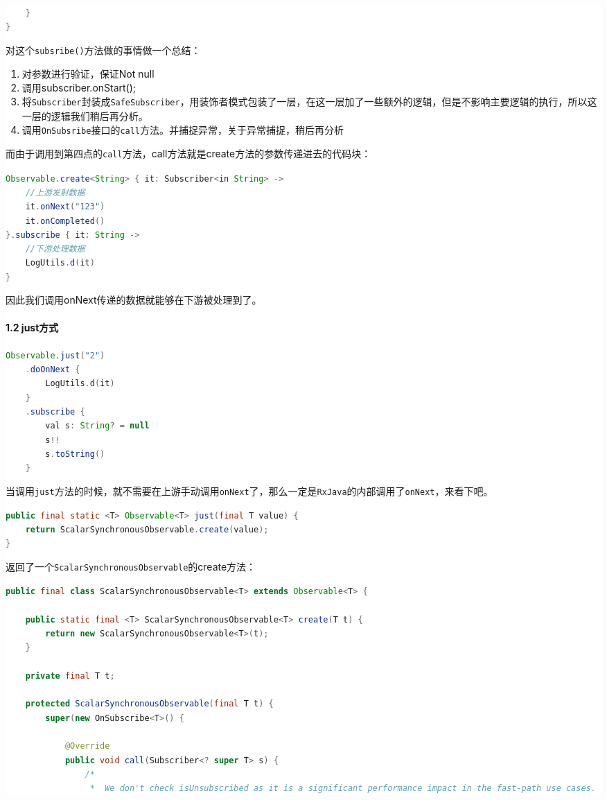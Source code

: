 ``` java
    }
}
```

对这个`subsribe()`方法做的事情做一个总结：

1. 对参数进行验证，保证Not null
2. 调用subscriber.onStart();
3. 将`Subscriber`封装成`SafeSubscriber`，用装饰者模式包装了一层，在这一层加了一些额外的逻辑，但是不影响主要逻辑的执行，所以这一层的逻辑我们稍后再分析。
4. 调用`OnSubsribe`接口的`call`方法。并捕捉异常，关于异常捕捉，稍后再分析



而由于调用到第四点的`call`方法，call方法就是create方法的参数传递进去的代码块：

``` java
Observable.create<String> { it: Subscriber<in String> ->
    //上游发射数据
    it.onNext("123")
    it.onCompleted()
}.subscribe { it: String ->
    //下游处理数据
    LogUtils.d(it)
}
```

因此我们调用onNext传递的数据就能够在下游被处理到了。



#### 1.2 just方式

``` java
Observable.just("2")
    .doOnNext {
        LogUtils.d(it)
    }
    .subscribe {
        val s: String? = null
        s!!
        s.toString()
    }
```

当调用`just`方法的时候，就不需要在上游手动调用`onNext`了，那么一定是`RxJava`的内部调用了`onNext`，来看下吧。

``` java
public final static <T> Observable<T> just(final T value) {
    return ScalarSynchronousObservable.create(value);
}
```

返回了一个`ScalarSynchronousObservable`的create方法：

``` java
public final class ScalarSynchronousObservable<T> extends Observable<T> {

    public static final <T> ScalarSynchronousObservable<T> create(T t) {
        return new ScalarSynchronousObservable<T>(t);
    }

    private final T t;

    protected ScalarSynchronousObservable(final T t) {
        super(new OnSubscribe<T>() {

            @Override
            public void call(Subscriber<? super T> s) {
                /*
                 *  We don't check isUnsubscribed as it is a significant performance impact in the fast-path use cases.
```